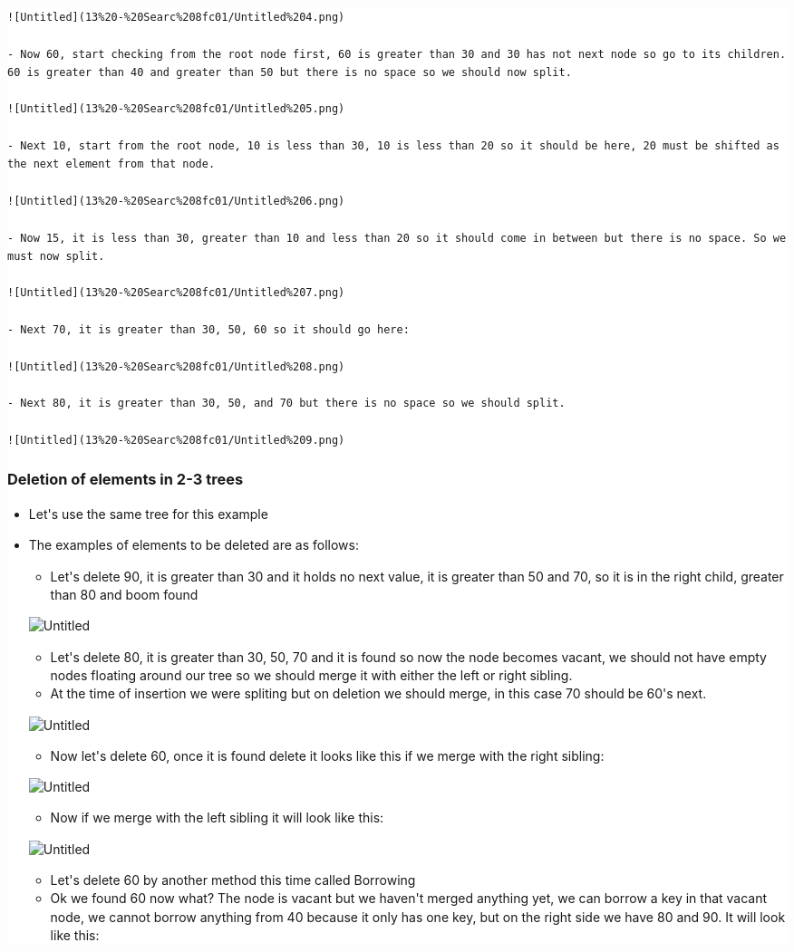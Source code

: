     ![Untitled](13%20-%20Searc%208fc01/Untitled%204.png)
    
    - Now 60, start checking from the root node first, 60 is greater than 30 and 30 has not next node so go to its children. 60 is greater than 40 and greater than 50 but there is no space so we should now split.
    
    ![Untitled](13%20-%20Searc%208fc01/Untitled%205.png)
    
    - Next 10, start from the root node, 10 is less than 30, 10 is less than 20 so it should be here, 20 must be shifted as the next element from that node.
    
    ![Untitled](13%20-%20Searc%208fc01/Untitled%206.png)
    
    - Now 15, it is less than 30, greater than 10 and less than 20 so it should come in between but there is no space. So we must now split.
    
    ![Untitled](13%20-%20Searc%208fc01/Untitled%207.png)
    
    - Next 70, it is greater than 30, 50, 60 so it should go here:
    
    ![Untitled](13%20-%20Searc%208fc01/Untitled%208.png)
    
    - Next 80, it is greater than 30, 50, and 70 but there is no space so we should split.
    
    ![Untitled](13%20-%20Searc%208fc01/Untitled%209.png)
    

### Deletion of elements in 2-3 trees

- Let's use the same tree for this example
- The examples of elements to be deleted are as follows:
    - Let's delete 90, it is greater than 30 and it holds no next value, it is greater than 50 and 70, so it is in the right child, greater than 80 and boom found
    
    ![Untitled](13%20-%20Searc%208fc01/Untitled%2010.png)
    
    - Let's delete 80, it is greater than 30, 50, 70 and it is found so now the node becomes vacant, we should not have empty nodes floating around our tree so we should merge it with either the left or right sibling.
    - At the time of insertion we were spliting but on deletion we should merge, in this case 70 should be 60's next.
    
    ![Untitled](13%20-%20Searc%208fc01/Untitled%2011.png)
    
    - Now let's delete 60, once it is found delete it looks like this if we merge with the right sibling:
    
    ![Untitled](13%20-%20Searc%208fc01/Untitled%2012.png)
    
    - Now if we merge with the left sibling it will look like this:
    
    ![Untitled](13%20-%20Searc%208fc01/Untitled%2013.png)
    
    - Let's delete 60 by another method this time called Borrowing
    - Ok we found 60 now what? The node is vacant but we haven't merged anything yet, we can borrow a key in that vacant node, we cannot borrow anything from 40 because it only has one key, but on the right side we have 80 and 90. It will look like this:
    